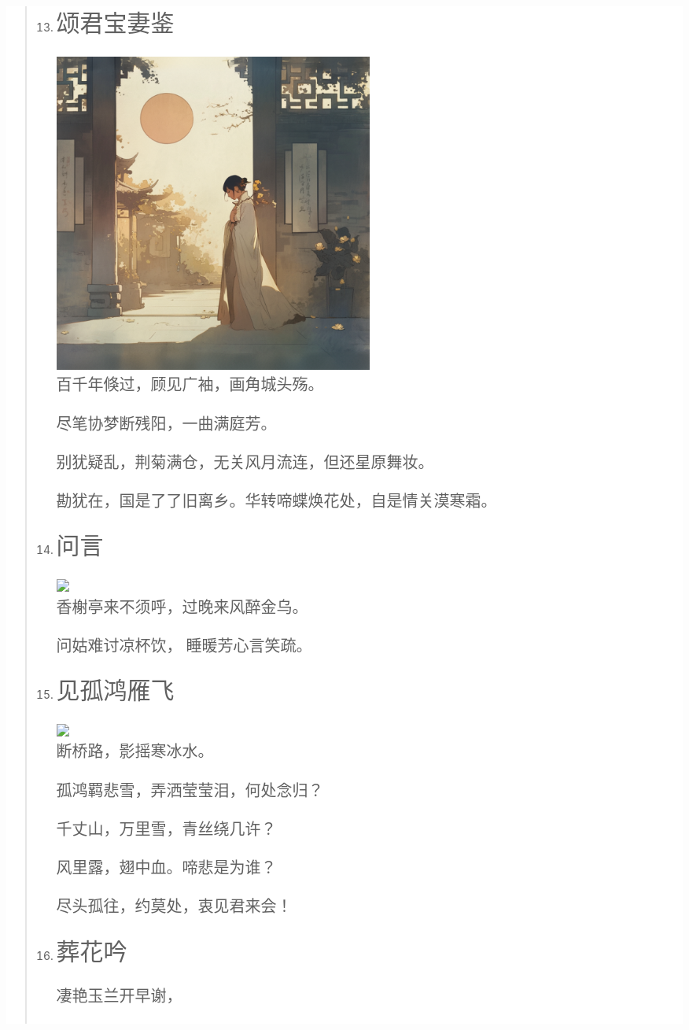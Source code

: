 > 13. <div style="font-family: STXingkai;font-size:30px">颂君宝妻鉴</div><br/><img src="./media/inner/songJunBaoQiJian/01.png" style="width: 50%"><br/>
>     <div style="font-family: STXingkai;font-size:20px">百千年倏过，顾见广袖，画角城头殇。</div><br/>
>     <div style="font-family: STXingkai;font-size:20px">尽笔协梦断残阳，一曲满庭芳。</div><br/>
>     <div style="font-family: STXingkai;font-size:20px">别犹疑乱，荆菊满仓，无关风月流连，但还星原舞妆。</div><br/>
>     <div style="font-family: STXingkai;font-size:20px">勘犹在，国是了了旧离乡。华转啼蝶焕花处，自是情关漠寒霜。</div><br/>
>
> 14. <div style="font-family: STXingkai;font-size:30px">问言</div><br/><img src="./media/inner/wenYan/01.png" style="width: 50%">
>      <div style="font-family: STXingkai;font-size:20px">香榭亭来不须呼，过晚来风醉金乌。</div><br/>
>      <div style="font-family: STXingkai;font-size:20px">问姑难讨凉杯饮， 睡暖芳心言笑疏。</div><br/>
>
> 15. <div style="font-family: STXingkai;font-size:30px">见孤鸿雁飞</div><br/><img src="./media/inner/guHong/11.png" style="width: 50%">
>     <div style="font-family: STXingkai;font-size:20px">断桥路，影摇寒冰水。</div><br/>
>     <div style="font-family: STXingkai;font-size:20px">孤鸿羁悲雪，弄洒莹莹泪，何处念归？</div><br/>
>     <div style="font-family: STXingkai;font-size:20px">千丈山，万里雪，青丝绕几许？</div><br/>
>     <div style="font-family: STXingkai;font-size:20px">风里露，翅中血。啼悲是为谁？</div><br/>
>     <div style="font-family: STXingkai;font-size:20px">尽头孤往，约莫处，衷见君来会！</div><br/>
>
> 16. <div style="font-family: STXingkai;font-size:30px">葬花吟</div><br/>
>     <div style="font-family: STXingkai;font-size:20px">凄艳玉兰开早谢，</div><br/>